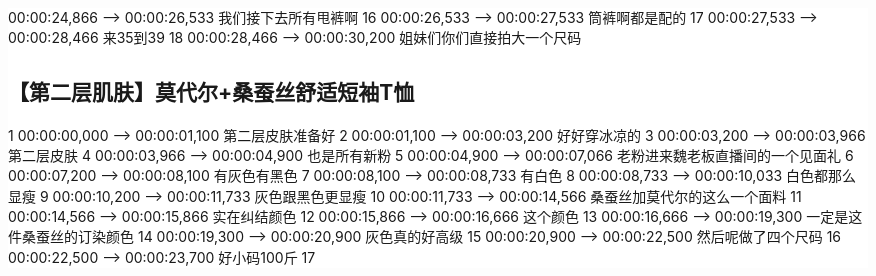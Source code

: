 00:00:24,866 --> 00:00:26,533
我们接下去所有甩裤啊
16
00:00:26,533 --> 00:00:27,533
筒裤啊都是配的
17
00:00:27,533 --> 00:00:28,466
来35到39
18
00:00:28,466 --> 00:00:30,200
姐妹们你们直接拍大一个尺码

## 【第二层肌肤】莫代尔+桑蚕丝舒适短袖T恤

1
00:00:00,000 --> 00:00:01,100
第二层皮肤准备好
2
00:00:01,100 --> 00:00:03,200
好好穿冰凉的
3
00:00:03,200 --> 00:00:03,966
第二层皮肤
4
00:00:03,966 --> 00:00:04,900
也是所有新粉
5
00:00:04,900 --> 00:00:07,066
老粉进来魏老板直播间的一个见面礼
6
00:00:07,200 --> 00:00:08,100
有灰色有黑色
7
00:00:08,100 --> 00:00:08,733
有白色
8
00:00:08,733 --> 00:00:10,033
白色都那么显瘦
9
00:00:10,200 --> 00:00:11,733
灰色跟黑色更显瘦
10
00:00:11,733 --> 00:00:14,566
桑蚕丝加莫代尔的这么一个面料
11
00:00:14,566 --> 00:00:15,866
实在纠结颜色
12
00:00:15,866 --> 00:00:16,666
这个颜色
13
00:00:16,666 --> 00:00:19,300
一定是这件桑蚕丝的订染颜色
14
00:00:19,300 --> 00:00:20,900
灰色真的好高级
15
00:00:20,900 --> 00:00:22,500
然后呢做了四个尺码
16
00:00:22,500 --> 00:00:23,700
好小码100斤
17